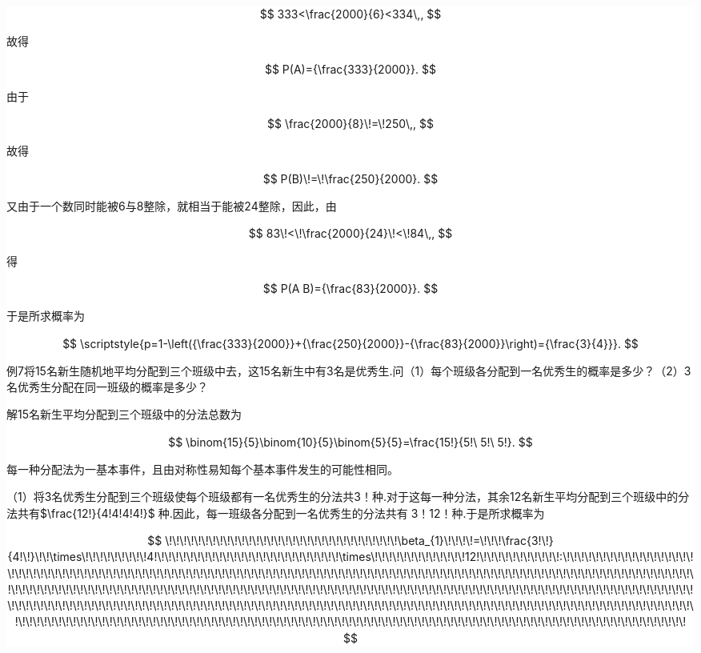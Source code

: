 $$
333<\frac{2000}{6}<334\,,
$$  

故得  

$$
P(A)={\frac{333}{2000}}.
$$  

由于  

$$
\frac{2000}{8}\!=\!250\,,
$$  

故得  

$$
P(B)\!=\!\frac{250}{2000}.
$$  

又由于一个数同时能被6与8整除，就相当于能被24整除，因此，由  

$$
83\!<\!\frac{2000}{24}\!<\!84\,,
$$  

得  

$$
P(A B)={\frac{83}{2000}}.
$$  

于是所求概率为  

$$
\scriptstyle{p=1-\left({\frac{333}{2000}}+{\frac{250}{2000}}-{\frac{83}{2000}}\right)={\frac{3}{4}}}.
$$  

例7将15名新生随机地平均分配到三个班级中去，这15名新生中有3名是优秀生.问（1）每个班级各分配到一名优秀生的概率是多少？（2）3名优秀生分配在同一班级的概率是多少？  

解15名新生平均分配到三个班级中的分法总数为  

$$
\binom{15}{5}\binom{10}{5}\binom{5}{5}=\frac{15!}{5!\ 5!\ 5!}.
$$  

每一种分配法为一基本事件，且由对称性易知每个基本事件发生的可能性相同。  

（1）将3名优秀生分配到三个班级使每个班级都有一名优秀生的分法共3！种.对于这每一种分法，其余12名新生平均分配到三个班级中的分法共有$\frac{12!}{4!4!4!4!}$ 种.因此，每一班级各分配到一名优秀生的分法共有 3！12！种.于是所求概率为  

$$
\!\!\!\!\!\!\!\!\!\!\!\!\!\!\!\!\!\!\!\!\!\!\!\!\!\!\!\!\!\!\!\!\beta_{1}\!\!\!\!=\!\!\!\frac{3!\!}{4!\!}\!\!\times\!\!\!\!\!\!\!\!\!4!\!\!\!\!\!\!\!\!\!\!\!\!\!\!\!\!\!\!\!\!\!\!\!\!\!\times\!\!\!\!\!\!\!\!\!\!\!\!\!12!\!\!\!\!\!\!\!\!\!\!\!:\!\!\!\!\!\!\!\!\!\!\!\!\!\!\!\!\!\!\!\!\!\!\!\!\!\!\!\!\!\!\!\!\!\!\!\!\!\!\!\!\!\!\!\!\!\!\!\!\!\!\!\!\!\!\!\!\!\!\!\!\!\!\!\!\!\!\!\!\!\!\!\!\!\!\!\!\!\!\!\!\!\!\!\!\!\!\!\!\!\!\!\!\!\!\!\!\!\!\!\!\!\!\!\!\!\!\!\!\!\!\!\!\!\!\!\!\!\!\!\!\!\!\!\!\!\!\!\!\!\!\!\!\!\!\!\!\!\!\!\!\!\!\!\!\!\!\!\!\!\!\!\!\!\!\!\!\!\!\!\!\!\!\!\!\!\!\!\!\!\!\!\!\!\!\!\!\!\!\!\!\!\!\!\!\!\!\!\!\!\!\!\!\!\!\!\!\!\!\!\!\!\!\!\!\!\!\!\!\!\!\!\!\!\!\!\!\!\!\!\!\!\!\!\!\!\!\!\!\!\!\!\!\!\!\!\!\!\!\!\!\!\!\!\!\!\!\!\!\!\!\!\!\!\!\!\!\!\!\!\!\!\!\!\!\!\!\!\!\!\!\!\!\!\!\!\!\!\!\!\!\!\!\!\!\!\!\!\!\!\!\!\!\!\!\!\!\!\!\!\!\!\!\!\!\!\!\!\!\!\!\!\!\!\!\!\!\!\!\!\!\!\!\!\!\!\!\!\!\!\!\!\!\!\!\!\!\!\!\!\!\!\!\!\!\!\!\!\!\!\!\!\!\!\!\!\!\!\!\!\!\!\!\!\!\!\!\!\!\!\!\!\!\!\!\!\!\!\!\!\!\!\!\!\!\!\!\!\!\!\!\!\!\!\!
$$  
